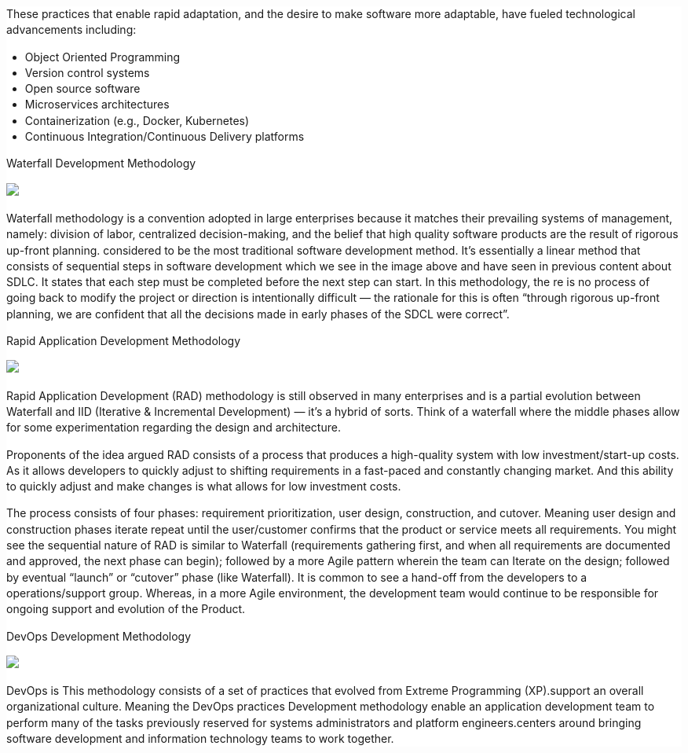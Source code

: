 These practices that enable rapid adaptation, and the desire to make software more adaptable, have fueled technological advancements including:

- Object Oriented Programming
- Version control systems
- Open source software
- Microservices architectures
- Containerization (e.g., Docker, Kubernetes)
- Continuous Integration/Continuous Delivery platforms

Waterfall Development Methodology

![](Aspose.Words.af219840-7e1a-4da6-bf65-c082ff7f5cbc.005.png)

Waterfall methodology is a convention adopted in large enterprises because it matches their prevailing systems of management, namely: division of labor, centralized decision-making, and the belief that high quality software products are the result of rigorous up-front planning. considered to be the most traditional software development method. It’s essentially a linear method that consists of sequential steps in software development which we see in the image above and have seen in previous content about SDLC. It states that each step must be completed before the next step can start. In this methodology, the re is no process of going back to modify the project or direction is intentionally difficult — the rationale for this is often “through rigorous up-front planning, we are confident that all the decisions made in early phases of the SDCL were correct”.

Rapid Application Development Methodology

![](Aspose.Words.af219840-7e1a-4da6-bf65-c082ff7f5cbc.006.png)

Rapid Application Development (RAD) methodology is still observed in many enterprises and is a partial evolution between Waterfall and IID (Iterative & Incremental Development) — it’s a hybrid of sorts. Think of a waterfall where the middle phases allow for some experimentation regarding the design and architecture.

Proponents of the idea argued RAD consists of a process that produces a high-quality system with low investment/start-up costs. As it allows developers to quickly adjust to shifting requirements in a fast-paced and constantly changing market. And this ability to quickly adjust and make changes is what allows for low investment costs.

The process consists of four phases: requirement prioritization, user design, construction, and cutover. Meaning user design and construction phases iterate repeat until the user/customer confirms that the product or service meets all requirements. You might see the sequential nature of RAD is similar to Waterfall (requirements gathering first, and when all requirements are documented and approved, the next phase can begin); followed by a more Agile pattern wherein the team can Iterate on the design; followed by eventual “launch” or “cutover” phase (like Waterfall). It is common to see a hand-off from the developers to a operations/support group. Whereas, in a more Agile environment, the development team would continue to be responsible for ongoing support and evolution of the Product.

DevOps Development Methodology

![](Aspose.Words.af219840-7e1a-4da6-bf65-c082ff7f5cbc.007.png)

DevOps is This methodology consists of a set of practices that evolved from Extreme Programming (XP).support an overall organizational culture. Meaning the DevOps practices Development methodology enable an application development team to perform many of the tasks previously reserved for systems administrators and platform engineers.centers around bringing software development and information technology teams to work together.
